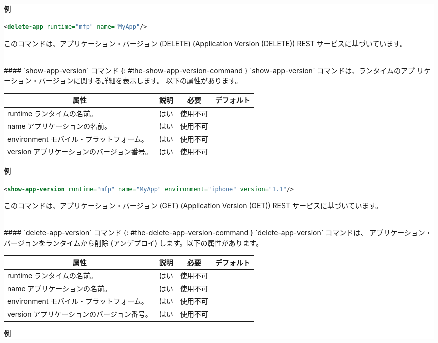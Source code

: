 **例**  

```xml
<delete-app runtime="mfp" name="MyApp"/>
```

このコマンドは、[アプリケーション・バージョン (DELETE) (Application Version
(DELETE))](http://www.ibm.com/support/knowledgecenter/en/SSHS8R_8.0.0/com.ibm.worklight.apiref.doc/apiref/r_restapi_application_version_delete.html?view=kc#Application-Version--DELETE-) REST サービスに基づいています。

<br /> 
#### `show-app-version` コマンド
{: #the-show-app-version-command }
`show-app-version` コマンドは、ランタイムのアプ
リケーション・バージョンに関する詳細を表示します。
以下の属性があります。

| 属性      | 説明 |	必要 | デフォルト |
|----------------|-------------|-------------|---------|
| runtime	ランタイムの名前。 | はい | 使用不可 | 
| name	アプリケーションの名前。 | はい | 使用不可 | 
| environment	モバイル・プラットフォーム。 | はい | 使用不可 | 
| version	アプリケーションのバージョン番号。 | はい | 使用不可 | 

**例**  

```xml
<show-app-version runtime="mfp" name="MyApp" environment="iphone" version="1.1"/>
```

このコマンドは、[アプリケーション・バージョン (GET) (Application Version (GET))](http://www.ibm.com/support/knowledgecenter/en/SSHS8R_8.0.0/com.ibm.worklight.apiref.doc/apiref/r_restapi_application_version_get.html?view=kc#Application-Version--GET-)
REST サービスに基づいています。

<br /> 
#### `delete-app-version` コマンド
{: #the-delete-app-version-command }
`delete-app-version` コマンドは、
アプリケーション・バージョンをランタイムから削除 (アンデプロイ) します。以下の属性があります。

| 属性      | 説明 |	必要 | デフォルト |
|----------------|-------------|-------------|---------|
| runtime	ランタイムの名前。 | はい | 使用不可 | 
| name	アプリケーションの名前。 | はい | 使用不可 | 
| environment	モバイル・プラットフォーム。 | はい | 使用不可 | 
| version	アプリケーションのバージョン番号。 | はい | 使用不可 | 

**例**  
